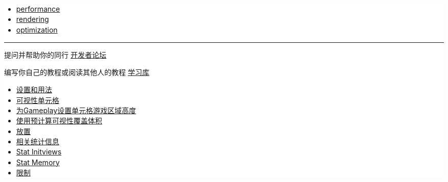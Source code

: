 -   [performance](https://dev.epicgames.com/community/search?query=performance)
-   [rendering](https://dev.epicgames.com/community/search?query=rendering)
-   [optimization](https://dev.epicgames.com/community/search?query=optimization)

* * *

提问并帮助你的同行 [开发者论坛](https://forums.unrealengine.com/categories?tag=unreal-engine)

编写你自己的教程或阅读其他人的教程 [学习库](https://dev.epicgames.com/community/unreal-engine/learning)

-   [设置和用法](/documentation/zh-cn/unreal-engine/precomputed-visibility-volumes-in-unreal-engine#%E8%AE%BE%E7%BD%AE%E5%92%8C%E7%94%A8%E6%B3%95)
-   [可视性单元格](/documentation/zh-cn/unreal-engine/precomputed-visibility-volumes-in-unreal-engine#%E5%8F%AF%E8%A7%86%E6%80%A7%E5%8D%95%E5%85%83%E6%A0%BC)
-   [为Gameplay设置单元格游戏区域高度](/documentation/zh-cn/unreal-engine/precomputed-visibility-volumes-in-unreal-engine#%E4%B8%BAgameplay%E8%AE%BE%E7%BD%AE%E5%8D%95%E5%85%83%E6%A0%BC%E6%B8%B8%E6%88%8F%E5%8C%BA%E5%9F%9F%E9%AB%98%E5%BA%A6)
-   [使用预计算可视性覆盖体积](/documentation/zh-cn/unreal-engine/precomputed-visibility-volumes-in-unreal-engine#%E4%BD%BF%E7%94%A8%E9%A2%84%E8%AE%A1%E7%AE%97%E5%8F%AF%E8%A7%86%E6%80%A7%E8%A6%86%E7%9B%96%E4%BD%93%E7%A7%AF)
-   [放置](/documentation/zh-cn/unreal-engine/precomputed-visibility-volumes-in-unreal-engine#%E6%94%BE%E7%BD%AE)
-   [相关统计信息](/documentation/zh-cn/unreal-engine/precomputed-visibility-volumes-in-unreal-engine#%E7%9B%B8%E5%85%B3%E7%BB%9F%E8%AE%A1%E4%BF%A1%E6%81%AF)
-   [Stat Initviews](/documentation/zh-cn/unreal-engine/precomputed-visibility-volumes-in-unreal-engine#statinitviews)
-   [Stat Memory](/documentation/zh-cn/unreal-engine/precomputed-visibility-volumes-in-unreal-engine#statmemory)
-   [限制](/documentation/zh-cn/unreal-engine/precomputed-visibility-volumes-in-unreal-engine#%E9%99%90%E5%88%B6)